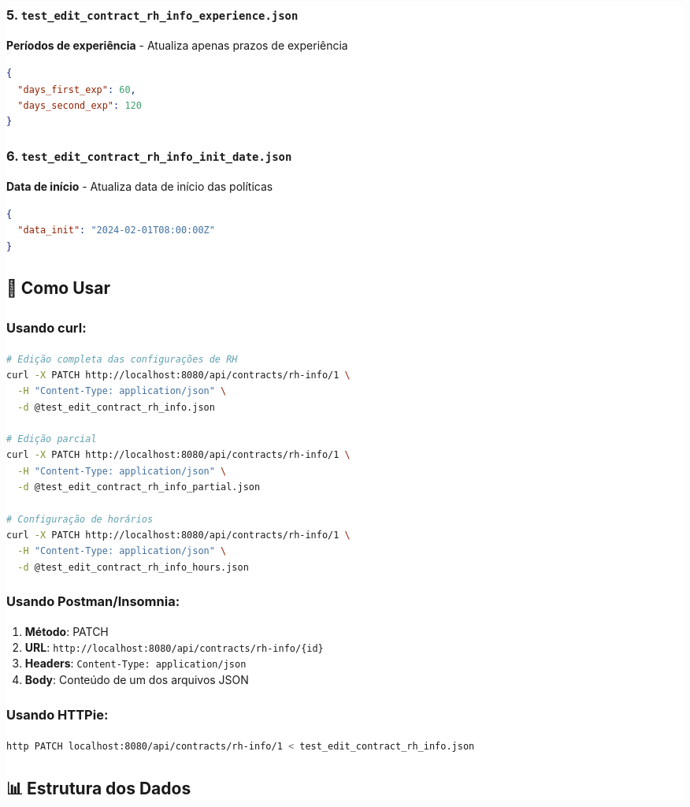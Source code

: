 ### 5. `test_edit_contract_rh_info_experience.json`
**Períodos de experiência** - Atualiza apenas prazos de experiência
```json
{
  "days_first_exp": 60,
  "days_second_exp": 120
}
```

### 6. `test_edit_contract_rh_info_init_date.json`
**Data de início** - Atualiza data de início das políticas
```json
{
  "data_init": "2024-02-01T08:00:00Z"
}
```

## 🚀 Como Usar

### Usando curl:
```bash
# Edição completa das configurações de RH
curl -X PATCH http://localhost:8080/api/contracts/rh-info/1 \
  -H "Content-Type: application/json" \
  -d @test_edit_contract_rh_info.json

# Edição parcial
curl -X PATCH http://localhost:8080/api/contracts/rh-info/1 \
  -H "Content-Type: application/json" \
  -d @test_edit_contract_rh_info_partial.json

# Configuração de horários
curl -X PATCH http://localhost:8080/api/contracts/rh-info/1 \
  -H "Content-Type: application/json" \
  -d @test_edit_contract_rh_info_hours.json
```

### Usando Postman/Insomnia:
1. **Método**: PATCH
2. **URL**: `http://localhost:8080/api/contracts/rh-info/{id}`
3. **Headers**: `Content-Type: application/json`
4. **Body**: Conteúdo de um dos arquivos JSON

### Usando HTTPie:
```bash
http PATCH localhost:8080/api/contracts/rh-info/1 < test_edit_contract_rh_info.json
```

## 📊 Estrutura dos Dados
